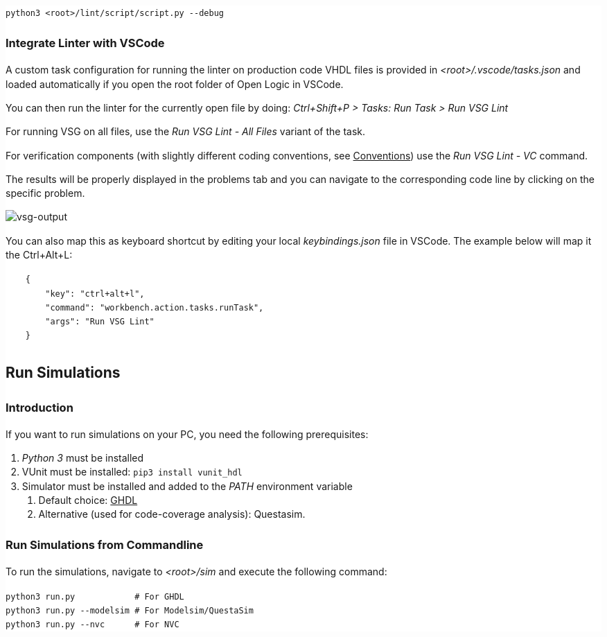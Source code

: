```
python3 <root>/lint/script/script.py --debug
```

### Integrate Linter with VSCode

A custom task configuration for running the linter on production code VHDL files is provided in *\<root\>/.vscode/tasks.json* and loaded automatically if you open the root folder of Open Logic in VSCode.

You can then run the linter for the currently open file by doing: *Ctrl+Shift+P > Tasks: Run Task > Run VSG Lint*

For running VSG on all files, use the *Run VSG Lint - All Files* variant of the task.

For verification components (with slightly different coding conventions, see [Conventions](./Conventions.md)) use the *Run VSG Lint - VC* command.

The results will be properly displayed in the problems tab and you can navigate to the corresponding code line by clicking on the specific problem.

![vsg-output](./general/linting/vsg_vscode.png)

You can also map this as keyboard shortcut by editing your local *keybindings.json* file in VSCode. The example below will map it the Ctrl+Alt+L:

```
    {
        "key": "ctrl+alt+l",
        "command": "workbench.action.tasks.runTask",
        "args": "Run VSG Lint"
    }
```

## Run Simulations

### Introduction

If you want to run simulations on your PC, you need the following prerequisites:

1. *Python 3* must be installed
2. VUnit must be installed: `pip3 install vunit_hdl`
3. Simulator must be installed and added to the *PATH* environment variable  
   1. Default choice: [GHDL](https://github.com/ghdl/ghdl/releases)
   2. Alternative (used for code-coverage analysis): Questasim. 

### Run Simulations from Commandline

To run the simulations, navigate to *\<root\>/sim* and execute the following command:

```
python3 run.py            # For GHDL
python3 run.py --modelsim # For Modelsim/QuestaSim
python3 run.py --nvc      # For NVC
```
